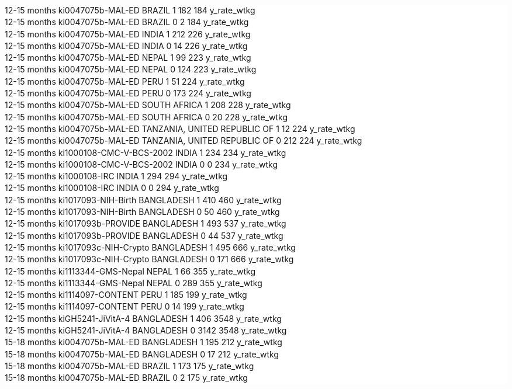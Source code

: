 12-15 months   ki0047075b-MAL-ED          BRAZIL                         1              182     184  y_rate_wtkg      
12-15 months   ki0047075b-MAL-ED          BRAZIL                         0                2     184  y_rate_wtkg      
12-15 months   ki0047075b-MAL-ED          INDIA                          1              212     226  y_rate_wtkg      
12-15 months   ki0047075b-MAL-ED          INDIA                          0               14     226  y_rate_wtkg      
12-15 months   ki0047075b-MAL-ED          NEPAL                          1               99     223  y_rate_wtkg      
12-15 months   ki0047075b-MAL-ED          NEPAL                          0              124     223  y_rate_wtkg      
12-15 months   ki0047075b-MAL-ED          PERU                           1               51     224  y_rate_wtkg      
12-15 months   ki0047075b-MAL-ED          PERU                           0              173     224  y_rate_wtkg      
12-15 months   ki0047075b-MAL-ED          SOUTH AFRICA                   1              208     228  y_rate_wtkg      
12-15 months   ki0047075b-MAL-ED          SOUTH AFRICA                   0               20     228  y_rate_wtkg      
12-15 months   ki0047075b-MAL-ED          TANZANIA, UNITED REPUBLIC OF   1               12     224  y_rate_wtkg      
12-15 months   ki0047075b-MAL-ED          TANZANIA, UNITED REPUBLIC OF   0              212     224  y_rate_wtkg      
12-15 months   ki1000108-CMC-V-BCS-2002   INDIA                          1              234     234  y_rate_wtkg      
12-15 months   ki1000108-CMC-V-BCS-2002   INDIA                          0                0     234  y_rate_wtkg      
12-15 months   ki1000108-IRC              INDIA                          1              294     294  y_rate_wtkg      
12-15 months   ki1000108-IRC              INDIA                          0                0     294  y_rate_wtkg      
12-15 months   ki1017093-NIH-Birth        BANGLADESH                     1              410     460  y_rate_wtkg      
12-15 months   ki1017093-NIH-Birth        BANGLADESH                     0               50     460  y_rate_wtkg      
12-15 months   ki1017093b-PROVIDE         BANGLADESH                     1              493     537  y_rate_wtkg      
12-15 months   ki1017093b-PROVIDE         BANGLADESH                     0               44     537  y_rate_wtkg      
12-15 months   ki1017093c-NIH-Crypto      BANGLADESH                     1              495     666  y_rate_wtkg      
12-15 months   ki1017093c-NIH-Crypto      BANGLADESH                     0              171     666  y_rate_wtkg      
12-15 months   ki1113344-GMS-Nepal        NEPAL                          1               66     355  y_rate_wtkg      
12-15 months   ki1113344-GMS-Nepal        NEPAL                          0              289     355  y_rate_wtkg      
12-15 months   ki1114097-CONTENT          PERU                           1              185     199  y_rate_wtkg      
12-15 months   ki1114097-CONTENT          PERU                           0               14     199  y_rate_wtkg      
12-15 months   kiGH5241-JiVitA-4          BANGLADESH                     1              406    3548  y_rate_wtkg      
12-15 months   kiGH5241-JiVitA-4          BANGLADESH                     0             3142    3548  y_rate_wtkg      
15-18 months   ki0047075b-MAL-ED          BANGLADESH                     1              195     212  y_rate_wtkg      
15-18 months   ki0047075b-MAL-ED          BANGLADESH                     0               17     212  y_rate_wtkg      
15-18 months   ki0047075b-MAL-ED          BRAZIL                         1              173     175  y_rate_wtkg      
15-18 months   ki0047075b-MAL-ED          BRAZIL                         0                2     175  y_rate_wtkg      